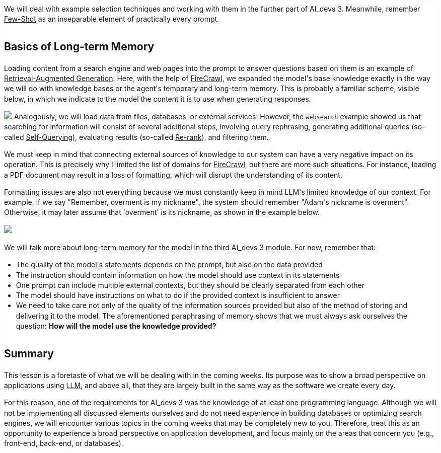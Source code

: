 We will deal with example selection techniques and working with them in the further part of AI_devs 3. Meanwhile, remember [Few-Shot](glossary/Few-Shot.md) as an inseparable element of practically every prompt. 
## Basics of Long-term Memory

Loading content from a search engine and web pages into the prompt to answer questions based on them is an example of [Retrieval-Augmented Generation](glossary/Retrieval-Augmented%20Generation.md). Here, with the help of [FireCrawl](tools/FireCrawl.md), we expanded the model's base knowledge exactly in the way we will do with knowledge bases or the agent's temporary and long-term memory. This is probably a familiar scheme, visible below, in which we indicate to the model the content it is to use when generating responses. 

![](https://cloud.overment.com/2024-09-05/aidevs3_rag-1d9ef809-b.png)
Analogously, we will load data from files, databases, or external services. However, the [`websearch`](https://github.com/i-am-alice/3rd-devs/tree/main/websearch) example showed us that searching for information will consist of several additional steps, involving query rephrasing, generating additional queries (so-called [Self-Querying](glossary/Self-Querying.md)), evaluating results (so-called [Re-rank](glossary/Re-rank.md)), and filtering them.

We must keep in mind that connecting external sources of knowledge to our system can have a very negative impact on its operation. This is precisely why I limited the list of domains for [FireCrawl](tools/FireCrawl.md), but there are more such situations. For instance, loading a PDF document may result in a loss of formatting, which will disrupt the understanding of its content.

Formatting issues are also not everything because we must constantly keep in mind LLM's limited knowledge of our context. For example, if we say "Remember, overment is my nickname", the system should remember "Adam's nickname is overment". Otherwise, it may later assume that 'overment' is its nickname, as shown in the example below.

![](https://cloud.overment.com/2024-09-05/aidevs3_nickname-b04b7bd3-c.png)

We will talk more about long-term memory for the model in the third AI_devs 3 module. For now, remember that:

- The quality of the model's statements depends on the prompt, but also on the data provided
- The instruction should contain information on how the model should use context in its statements
- One prompt can include multiple external contexts, but they should be clearly separated from each other
- The model should have instructions on what to do if the provided context is insufficient to answer
- We need to take care not only of the quality of the information sources provided but also of the method of storing and delivering it to the model. The aforementioned paraphrasing of memory shows that we must always ask ourselves the question: **How will the model use the knowledge provided?**

## Summary

This lesson is a foretaste of what we will be dealing with in the coming weeks. Its purpose was to show a broad perspective on applications using [LLM](glossary/LLM.md), and above all, that they are largely built in the same way as the software we create every day.

For this reason, one of the requirements for AI_devs 3 was the knowledge of at least one programming language. Although we will not be implementing all discussed elements ourselves and do not need experience in building databases or optimizing search engines, we will encounter various topics in the coming weeks that may be completely new to you. Therefore, treat this as an opportunity to experience a broad perspective on application development, and focus mainly on the areas that concern you (e.g., front-end, back-end, or databases).
